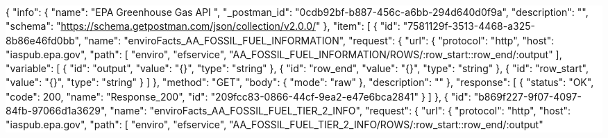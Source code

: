 {
  "info": {
    "name": "EPA Greenhouse Gas API ",
    "_postman_id": "0cdb92bf-b887-456c-a6bb-294d640d0f9a",
    "description": "",
    "schema": "https://schema.getpostman.com/json/collection/v2.0.0/"
  },
  "item": [
    {
      "id": "7581129f-3513-4468-a325-8b86e46fd0bb",
      "name": "enviroFacts_AA_FOSSIL_FUEL_INFORMATION",
      "request": {
        "url": {
          "protocol": "http",
          "host": "iaspub.epa.gov",
          "path": [
            "enviro",
            "efservice",
            "AA_FOSSIL_FUEL_INFORMATION/ROWS/:row_start::row_end/:output"
          ],
          "variable": [
            {
              "id": "output",
              "value": "{}",
              "type": "string"
            },
            {
              "id": "row_end",
              "value": "{}",
              "type": "string"
            },
            {
              "id": "row_start",
              "value": "{}",
              "type": "string"
            }
          ]
        },
        "method": "GET",
        "body": {
          "mode": "raw"
        },
        "description": ""
      },
      "response": [
        {
          "status": "OK",
          "code": 200,
          "name": "Response_200",
          "id": "209fcc83-0866-44cf-9ea2-e47e6bca2841"
        }
      ]
    },
    {
      "id": "b869f227-9f07-4097-84fb-97066d1a3629",
      "name": "enviroFacts_AA_FOSSIL_FUEL_TIER_2_INFO",
      "request": {
        "url": {
          "protocol": "http",
          "host": "iaspub.epa.gov",
          "path": [
            "enviro",
            "efservice",
            "AA_FOSSIL_FUEL_TIER_2_INFO/ROWS/:row_start::row_end/:output"